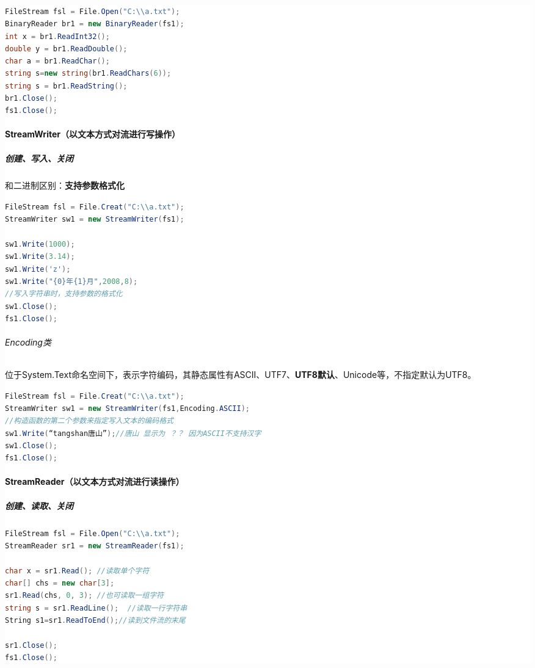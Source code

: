 ```c#
FileStream fsl = File.Open("C:\\a.txt");
BinaryReader br1 = new BinaryReader(fs1);
int x = br1.ReadInt32();
double y = br1.ReadDouble();
char a = br1.ReadChar();
string s=new string(br1.ReadChars(6));
string s = br1.ReadString();
br1.Close();
fs1.Close();
```

#### StreamWriter（以文本方式对流进行写操作）

##### 创建、写入、关闭

和二进制区别：**支持参数格式化**

```c#
FileStream fsl = File.Creat("C:\\a.txt");
StreamWriter sw1 = new StreamWriter(fs1);

sw1.Write(1000);
sw1.Write(3.14);
sw1.Write('z');
sw1.Write("{0}年{1}月",2008,8);
//写入字符串时，支持参数的格式化
sw1.Close();
fs1.Close();
```

###### Encoding类

位于System.Text命名空间下，表示字符编码，其静态属性有ASCII、UTF7、**UTF8默认**、Unicode等，不指定默认为UTF8。

```c#
FileStream fsl = File.Creat("C:\\a.txt");
StreamWriter sw1 = new StreamWriter(fs1,Encoding.ASCII);
//构造函数的第二个参数来指定写入文本的编码格式
sw1.Write(“tangshan唐山”);//唐山 显示为 ？？ 因为ASCII不支持汉字
sw1.Close();
fs1.Close();
```

#### StreamReader（以文本方式对流进行读操作）

##### 创建、读取、关闭

```c#
FileStream fsl = File.Open("C:\\a.txt");
StreamReader sr1 = new StreamReader(fs1);

char x = sr1.Read(); //读取单个字符
char[] chs = new char[3];
sr1.Read(chs, 0, 3); //也可读取一组字符
string s = sr1.ReadLine();  //读取一行字符串
String s1=sr1.ReadToEnd();//读到文件流的末尾

sr1.Close();
fs1.Close();
```
